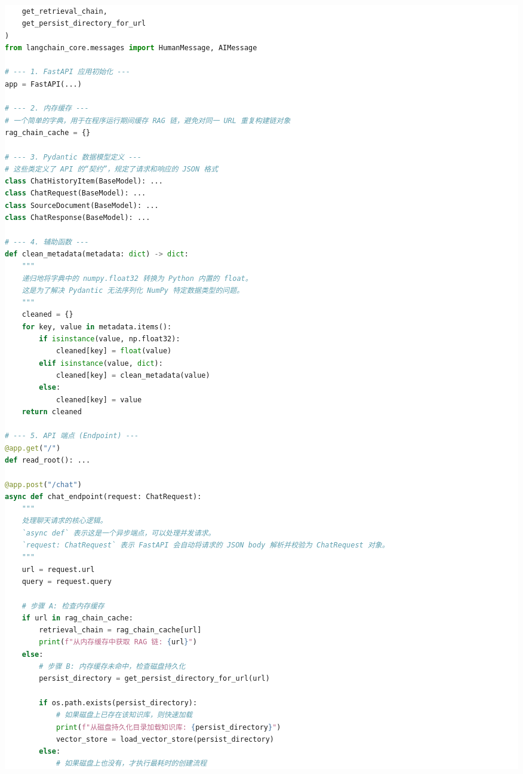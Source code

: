 ```python
    get_retrieval_chain, 
    get_persist_directory_for_url
)
from langchain_core.messages import HumanMessage, AIMessage

# --- 1. FastAPI 应用初始化 ---
app = FastAPI(...)

# --- 2. 内存缓存 ---
# 一个简单的字典，用于在程序运行期间缓存 RAG 链，避免对同一 URL 重复构建链对象
rag_chain_cache = {}

# --- 3. Pydantic 数据模型定义 ---
# 这些类定义了 API 的“契约”，规定了请求和响应的 JSON 格式
class ChatHistoryItem(BaseModel): ...
class ChatRequest(BaseModel): ...
class SourceDocument(BaseModel): ...
class ChatResponse(BaseModel): ...

# --- 4. 辅助函数 ---
def clean_metadata(metadata: dict) -> dict:
    """
    递归地将字典中的 numpy.float32 转换为 Python 内置的 float。
    这是为了解决 Pydantic 无法序列化 NumPy 特定数据类型的问题。
    """
    cleaned = {}
    for key, value in metadata.items():
        if isinstance(value, np.float32):
            cleaned[key] = float(value)
        elif isinstance(value, dict):
            cleaned[key] = clean_metadata(value)
        else:
            cleaned[key] = value
    return cleaned

# --- 5. API 端点 (Endpoint) ---
@app.get("/")
def read_root(): ...

@app.post("/chat")
async def chat_endpoint(request: ChatRequest):
    """
    处理聊天请求的核心逻辑。
    `async def` 表示这是一个异步端点，可以处理并发请求。
    `request: ChatRequest` 表示 FastAPI 会自动将请求的 JSON body 解析并校验为 ChatRequest 对象。
    """
    url = request.url
    query = request.query
    
    # 步骤 A: 检查内存缓存
    if url in rag_chain_cache:
        retrieval_chain = rag_chain_cache[url]
        print(f"从内存缓存中获取 RAG 链: {url}")
    else:
        # 步骤 B: 内存缓存未命中，检查磁盘持久化
        persist_directory = get_persist_directory_for_url(url)
        
        if os.path.exists(persist_directory):
            # 如果磁盘上已存在该知识库，则快速加载
            print(f"从磁盘持久化目录加载知识库: {persist_directory}")
            vector_store = load_vector_store(persist_directory)
        else:
            # 如果磁盘上也没有，才执行最耗时的创建流程
```